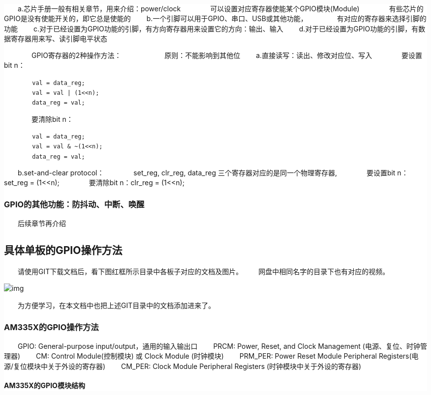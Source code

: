   a.芯片手册一般有相关章节，用来介绍：power/clock
    可以设置对应寄存器使能某个GPIO模块(Module)
    有些芯片的GPIO是没有使能开关的，即它总是使能的
  b.一个引脚可以用于GPIO、串口、USB或其他功能，
    有对应的寄存器来选择引脚的功能
  c.对于已经设置为GPIO功能的引脚，有方向寄存器用来设置它的方向：输出、输入
  d.对于已经设置为GPIO功能的引脚，有数据寄存器用来写、读引脚电平状态

    GPIO寄存器的2种操作方法：
      原则：不能影响到其他位
  a.直接读写：读出、修改对应位、写入
    要设置bit n：

```
		val = data_reg;   
		val = val | (1<<n);   
		data_reg = val;   
```

    要清除bit n：

```
		val = data_reg;   
		val = val & ~(1<<n);   
		data_reg = val;   
```

  b.set-and-clear protocol：
    set_reg, clr_reg, data_reg 三个寄存器对应的是同一个物理寄存器,
    要设置bit n：set_reg = (1<<n);
    要清除bit n：clr_reg = (1<<n);

### GPIO的其他功能：防抖动、中断、唤醒

  后续章节再介绍

## 具体单板的GPIO操作方法

  请使用GIT下载文档后，看下图红框所示目录中各板子对应的文档及图片。
  网盘中相同名字的目录下也有对应的视频。

![img](http://photos.100ask.net//ELADCMSecond/EmbeddedLinuxApplicationDevelopmentCompleteManualSecondEditionChapterFive_012.png)

  为方便学习，在本文档中也把上述GIT目录中的文档添加进来了。

### AM335X的GPIO操作方法

  GPIO: General-purpose input/output，通用的输入输出口
  PRCM: Power, Reset, and Clock Management (电源、复位、时钟管理器)
  CM: Control Module(控制模块) 或 Clock Module (时钟模块)
  PRM_PER: Power Reset Module Peripheral Registers(电源/复位模块中关于外设的寄存器)
  CM_PER: Clock Module Peripheral Registers (时钟模块中关于外设的寄存器)

#### AM335X的GPIO模块结构
